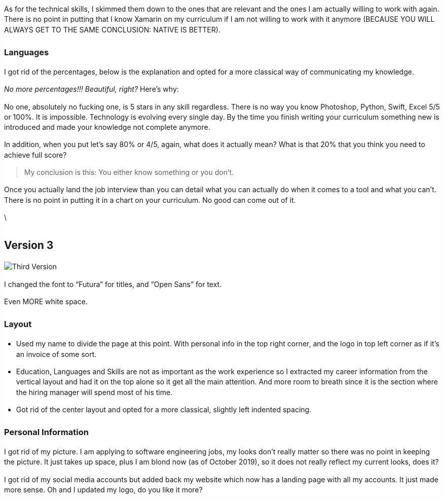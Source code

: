 As for the technical skills, I skimmed them down to the ones that are relevant and the ones I am actually willing to work with again. There is no point in putting that I know Xamarin on my curriculum if I am not willing to work with it anymore (BECAUSE YOU WILL ALWAYS GET TO THE SAME CONCLUSION: NATIVE IS BETTER).

### Languages
I got rid of the percentages, below is the explanation and opted for a more classical way of communicating my knowledge.

*No more percentages!!! Beautiful, right?* Here’s why:

No one, absolutely no fucking one, is 5 stars in any skill regardless. There is no way you know Photoshop, Python, Swift, Excel 5/5 or 100%. It is impossible. 
Technology is evolving every single day. By the time you finish writing your curriculum something new is introduced and made your knowledge not complete anymore.

In addition, when you put let’s say 80% or 4/5, again, what does it actually mean? What is that 20% that you think you need to achieve full score?

> My conclusion is this: You either know something or you don’t.

Once you actually land the job interview than you can detail what you can actually do when it comes to a tool and what you can’t. 
There is no point in putting it in a chart on your curriculum. No good can come out of it.

\

## Version 3

<img src="/images/articles/i-updated-my-curriculum-after-each-job-interview-here-is-what-i-did-and-what-you-should-do-too/img3.png" alt="Third Version" width="100%"/>

I changed the font to “Futura” for titles, and “Open Sans” for text.

Even MORE white space.

### Layout

- Used my name to divide the page at this point. With personal info in the top right corner, and the logo in top left corner as if it’s an invoice of some sort.

- Education, Languages and Skills are not as important as the work experience so I extracted my career information from the vertical layout and had it on the top alone so it get all the main attention. And more room to breath since it is the section where the hiring manager will spend most of his time.

- Got rid of the center layout and opted for a more classical, slightly left indented spacing.

### Personal Information

I got rid of my picture. 
I am applying to software engineering jobs, my looks don’t really matter so there was no point in keeping the picture. It just takes up space, plus I am blond now (as of October 2019), so it does not really reflect my current looks, does it?

I got rid of my social media accounts but added back my website which now has a landing page with all my accounts. It just made more sense.
Oh and I updated my logo, do you like it more?
